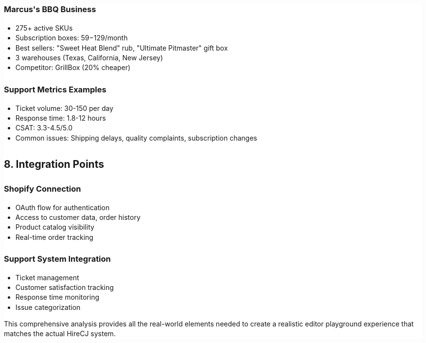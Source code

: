 ### Marcus's BBQ Business
- 275+ active SKUs
- Subscription boxes: $59-$129/month
- Best sellers: "Sweet Heat Blend" rub, "Ultimate Pitmaster" gift box
- 3 warehouses (Texas, California, New Jersey)
- Competitor: GrillBox (20% cheaper)

### Support Metrics Examples
- Ticket volume: 30-150 per day
- Response time: 1.8-12 hours
- CSAT: 3.3-4.5/5.0
- Common issues: Shipping delays, quality complaints, subscription changes

## 8. Integration Points

### Shopify Connection
- OAuth flow for authentication
- Access to customer data, order history
- Product catalog visibility
- Real-time order tracking

### Support System Integration
- Ticket management
- Customer satisfaction tracking
- Response time monitoring
- Issue categorization

This comprehensive analysis provides all the real-world elements needed to create a realistic editor playground experience that matches the actual HireCJ system.